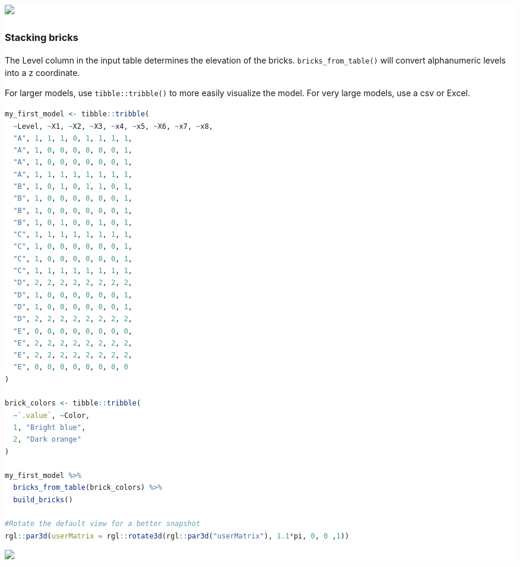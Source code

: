 ![](README_files/figure-gfm/bricks_1-1.png)

### Stacking bricks

The Level column in the input table determines the elevation of the
bricks. `bricks_from_table()` will convert alphanumeric levels into a z
coordinate.

For larger models, use `tibble::tribble()` to more easily visualize the
model. For very large models, use a csv or Excel.

``` r
my_first_model <- tibble::tribble(
  ~Level, ~X1, ~X2, ~X3, ~x4, ~x5, ~X6, ~x7, ~x8,
  "A", 1, 1, 1, 0, 1, 1, 1, 1,
  "A", 1, 0, 0, 0, 0, 0, 0, 1,
  "A", 1, 0, 0, 0, 0, 0, 0, 1,
  "A", 1, 1, 1, 1, 1, 1, 1, 1,
  "B", 1, 0, 1, 0, 1, 1, 0, 1,
  "B", 1, 0, 0, 0, 0, 0, 0, 1,
  "B", 1, 0, 0, 0, 0, 0, 0, 1,
  "B", 1, 0, 1, 0, 0, 1, 0, 1,
  "C", 1, 1, 1, 1, 1, 1, 1, 1,
  "C", 1, 0, 0, 0, 0, 0, 0, 1,
  "C", 1, 0, 0, 0, 0, 0, 0, 1,
  "C", 1, 1, 1, 1, 1, 1, 1, 1,
  "D", 2, 2, 2, 2, 2, 2, 2, 2,
  "D", 1, 0, 0, 0, 0, 0, 0, 1,
  "D", 1, 0, 0, 0, 0, 0, 0, 1,
  "D", 2, 2, 2, 2, 2, 2, 2, 2,
  "E", 0, 0, 0, 0, 0, 0, 0, 0,
  "E", 2, 2, 2, 2, 2, 2, 2, 2,
  "E", 2, 2, 2, 2, 2, 2, 2, 2,
  "E", 0, 0, 0, 0, 0, 0, 0, 0
)

brick_colors <- tibble::tribble(
  ~`.value`, ~Color,
  1, "Bright blue",
  2, "Dark orange"
)
  
my_first_model %>% 
  bricks_from_table(brick_colors) %>% 
  build_bricks()

#Rotate the default view for a better snapshot
rgl::par3d(userMatrix = rgl::rotate3d(rgl::par3d("userMatrix"), 1.1*pi, 0, 0 ,1))
```

![](README_files/figure-gfm/bricks_5-1.png)
